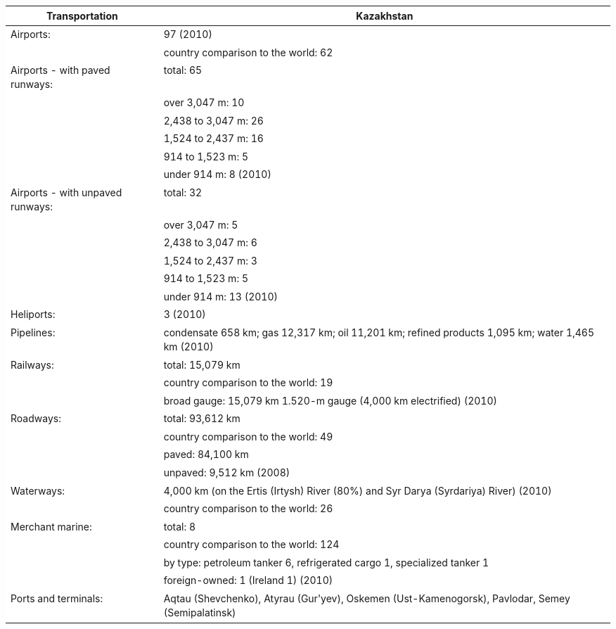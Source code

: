 
| Transportation | Kazakhstan |
| --- | --- |
| Airports: | 97 (2010) |
| | country comparison to the world: 62 |
| Airports - with paved runways: | total: 65 |
| | over 3,047 m: 10 |
| | 2,438 to 3,047 m: 26 |
| | 1,524 to 2,437 m: 16 |
| | 914 to 1,523 m: 5 |
| | under 914 m: 8 (2010) |
| Airports - with unpaved runways: | total: 32 |
| | over 3,047 m: 5 |
| | 2,438 to 3,047 m: 6 |
| | 1,524 to 2,437 m: 3 |
| | 914 to 1,523 m: 5 |
| | under 914 m: 13 (2010) |
| Heliports: | 3 (2010) |
| Pipelines: | condensate 658 km; gas 12,317 km; oil 11,201 km; refined products 1,095 km; water 1,465 km (2010) |
| Railways: | total: 15,079 km |
| | country comparison to the world: 19 |
| | broad gauge: 15,079 km 1.520-m gauge (4,000 km electrified) (2010) |
| Roadways: | total: 93,612 km |
| | country comparison to the world: 49 |
| | paved: 84,100 km |
| | unpaved: 9,512 km (2008) |
| Waterways: | 4,000 km (on the Ertis (Irtysh) River (80%) and Syr Darya (Syrdariya) River) (2010) |
| | country comparison to the world: 26 |
| Merchant marine: | total: 8 |
| | country comparison to the world: 124 |
| | by type: petroleum tanker 6, refrigerated cargo 1, specialized tanker 1 |
| | foreign-owned: 1 (Ireland 1) (2010) |
| Ports and terminals: | Aqtau (Shevchenko), Atyrau (Gur'yev), Oskemen (Ust-Kamenogorsk), Pavlodar, Semey (Semipalatinsk) |
